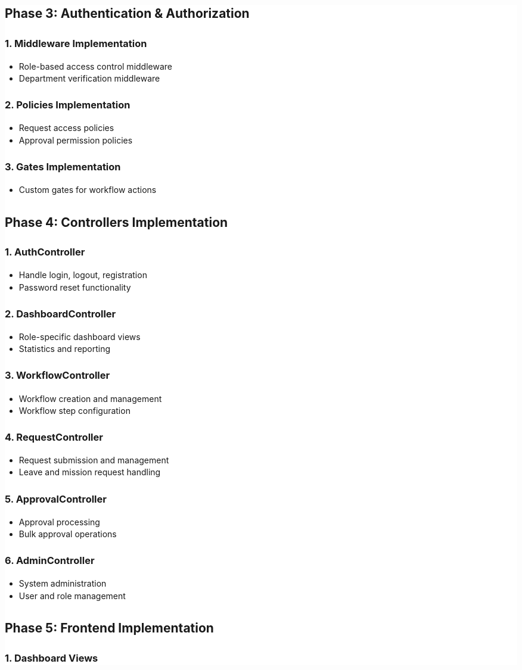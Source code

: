 ## Phase 3: Authentication & Authorization

### 1. Middleware Implementation

-   Role-based access control middleware
-   Department verification middleware

### 2. Policies Implementation

-   Request access policies
-   Approval permission policies

### 3. Gates Implementation

-   Custom gates for workflow actions

## Phase 4: Controllers Implementation

### 1. AuthController

-   Handle login, logout, registration
-   Password reset functionality

### 2. DashboardController

-   Role-specific dashboard views
-   Statistics and reporting

### 3. WorkflowController

-   Workflow creation and management
-   Workflow step configuration

### 4. RequestController

-   Request submission and management
-   Leave and mission request handling

### 5. ApprovalController

-   Approval processing
-   Bulk approval operations

### 6. AdminController

-   System administration
-   User and role management

## Phase 5: Frontend Implementation

### 1. Dashboard Views
